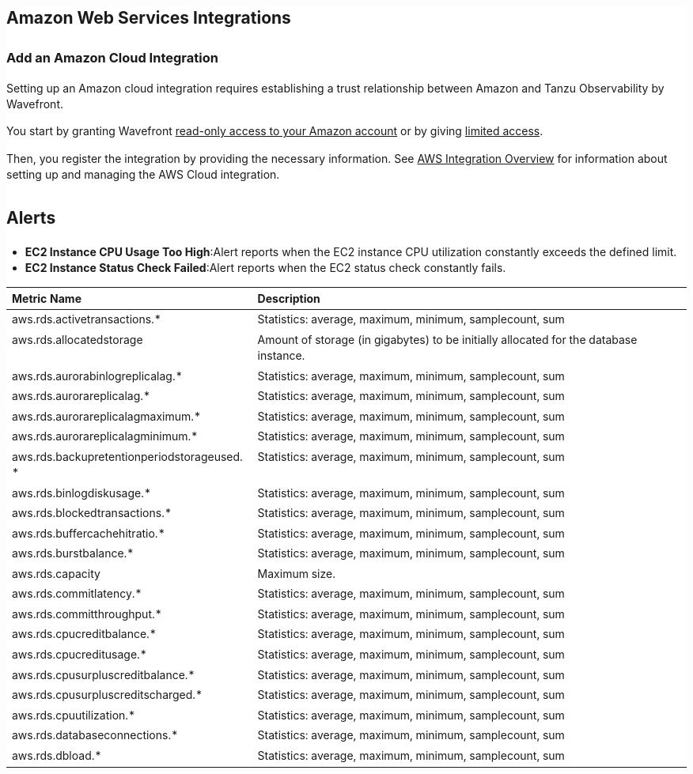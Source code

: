 

## Amazon Web Services Integrations



### Add an Amazon Cloud Integration

Setting up an Amazon cloud integration requires establishing a trust relationship between Amazon and Tanzu Observability by Wavefront. 

You start by granting Wavefront [read-only access to your Amazon account](https://docs.wavefront.com/integrations_aws_overview.html#give-read-only-access-to-your-amazon-account-and-get-the-role-arn) or by giving [limited access](https://docs.wavefront.com/integrations_aws_overview.html#giving-limited-access).

Then, you register the integration by providing the necessary information. See [AWS Integration Overview](https://docs.wavefront.com/integrations_aws_overview.html) for information about setting up and managing the AWS Cloud integration.





<h2>Alerts</h2>  <ul><li markdown="span"><b>EC2 Instance CPU Usage Too High</b>:Alert reports when the EC2 instance CPU utilization constantly exceeds the defined limit.</li><li markdown="span"><b>EC2 Instance Status Check Failed</b>:Alert reports when the EC2 status check constantly fails.</li></ul>


|Metric Name|Description|
| :--- | :--- |
|aws.rds.activetransactions.*|Statistics: average, maximum, minimum, samplecount, sum|
|aws.rds.allocatedstorage| Amount of storage (in gigabytes) to be initially allocated for the database instance.|
|aws.rds.aurorabinlogreplicalag.*|Statistics: average, maximum, minimum, samplecount, sum|
|aws.rds.aurorareplicalag.*|Statistics: average, maximum, minimum, samplecount, sum|
|aws.rds.aurorareplicalagmaximum.*|Statistics: average, maximum, minimum, samplecount, sum|
|aws.rds.aurorareplicalagminimum.*|Statistics: average, maximum, minimum, samplecount, sum|
|aws.rds.backupretentionperiodstorageused.*|Statistics: average, maximum, minimum, samplecount, sum|
|aws.rds.binlogdiskusage.*|Statistics: average, maximum, minimum, samplecount, sum|
|aws.rds.blockedtransactions.*|Statistics: average, maximum, minimum, samplecount, sum|
|aws.rds.buffercachehitratio.*|Statistics: average, maximum, minimum, samplecount, sum|
|aws.rds.burstbalance.*|Statistics: average, maximum, minimum, samplecount, sum|
|aws.rds.capacity| Maximum size.|
|aws.rds.commitlatency.*|Statistics: average, maximum, minimum, samplecount, sum|
|aws.rds.committhroughput.*|Statistics: average, maximum, minimum, samplecount, sum|
|aws.rds.cpucreditbalance.*|Statistics: average, maximum, minimum, samplecount, sum|
|aws.rds.cpucreditusage.*|Statistics: average, maximum, minimum, samplecount, sum|
|aws.rds.cpusurpluscreditbalance.*|Statistics: average, maximum, minimum, samplecount, sum|
|aws.rds.cpusurpluscreditscharged.*|Statistics: average, maximum, minimum, samplecount, sum|
|aws.rds.cpuutilization.*|Statistics: average, maximum, minimum, samplecount, sum|
|aws.rds.databaseconnections.*|Statistics: average, maximum, minimum, samplecount, sum|
|aws.rds.dbload.*|Statistics: average, maximum, minimum, samplecount, sum|